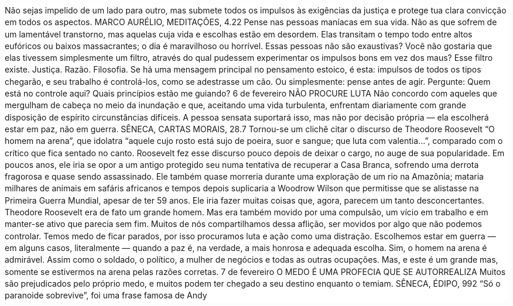 Não sejas impelido de um lado para outro, mas
submete todos os impulsos às exigências da
justiça e protege tua clara convicção em todos
os aspectos.
MARCO AURÉLIO, MEDITAÇÕES, 4.22
Pense nas pessoas maníacas em sua vida. Não as que
sofrem de um lamentável transtorno, mas aquelas cuja vida
e escolhas estão em desordem. Elas transitam o tempo todo
entre altos eufóricos ou baixos massacrantes; o dia é
maravilhoso ou horrível. Essas pessoas não são exaustivas?
Você não gostaria que elas tivessem simplesmente um filtro,
através do qual pudessem experimentar os impulsos bons
em vez dos maus?
Esse filtro existe. Justiça. Razão. Filosofia. Se há uma
mensagem principal no pensamento estoico, é esta:
impulsos de todos os tipos chegarão, e seu trabalho é
controlá-los, como se adestrasse um cão. Ou simplesmente:
pense antes de agir. Pergunte: Quem está no controle aqui?
Quais princípios estão me guiando?
6 de fevereiro
NÃO PROCURE LUTA
Não concordo com aqueles que mergulham de
cabeça no meio da inundação e que, aceitando
uma vida turbulenta, enfrentam diariamente
com grande disposição de espírito circunstâncias
difíceis. A pessoa sensata suportará isso, mas
não por decisão própria — ela escolherá estar
em paz, não em guerra.
SÊNECA, CARTAS MORAIS, 28.7
Tornou-se um clichê citar o discurso de Theodore Roosevelt
“O homem na arena”, que idolatra “aquele cujo rosto está
sujo de poeira, suor e sangue; que luta com valentia...”,
comparado com o crítico que fica sentado no canto.
Roosevelt fez esse discurso pouco depois de deixar o cargo,
no auge de sua popularidade. Em poucos anos, ele iria se
opor a um antigo protegido seu numa tentativa de recuperar
a Casa Branca, sofrendo uma derrota fragorosa e quase
sendo assassinado. Ele também quase morreria durante
uma exploração de um rio na Amazônia; mataria milhares
de animais em safáris africanos e tempos depois suplicaria
a Woodrow Wilson que permitisse que se alistasse na
Primeira Guerra Mundial, apesar de ter 59 anos. Ele iria
fazer muitas coisas que, agora, parecem um tanto
desconcertantes.
Theodore Roosevelt era de fato um grande homem. Mas
era também movido por uma compulsão, um vício em
trabalho e em manter-se ativo que parecia sem fim. Muitos
de nós compartilhamos dessa aflição, ser movidos por algo
que não podemos controlar. Temos medo de ficar parados,
por isso procuramos luta e ação como uma distração.
Escolhemos estar em guerra — em alguns casos,
literalmente — quando a paz é, na verdade, a mais honrosa
e adequada escolha.
Sim, o homem na arena é admirável. Assim como o
soldado, o político, a mulher de negócios e todas as outras
ocupações. Mas, e este é um grande mas, somente se
estivermos na arena pelas razões corretas.
7 de fevereiro
O MEDO É UMA PROFECIA QUE SE AUTORREALIZA
Muitos são prejudicados pelo próprio medo, e
muitos podem ter chegado a seu destino
enquanto o temiam.
SÊNECA, ÉDIPO, 992
“Só o paranoide sobrevive”, foi uma frase famosa de Andy